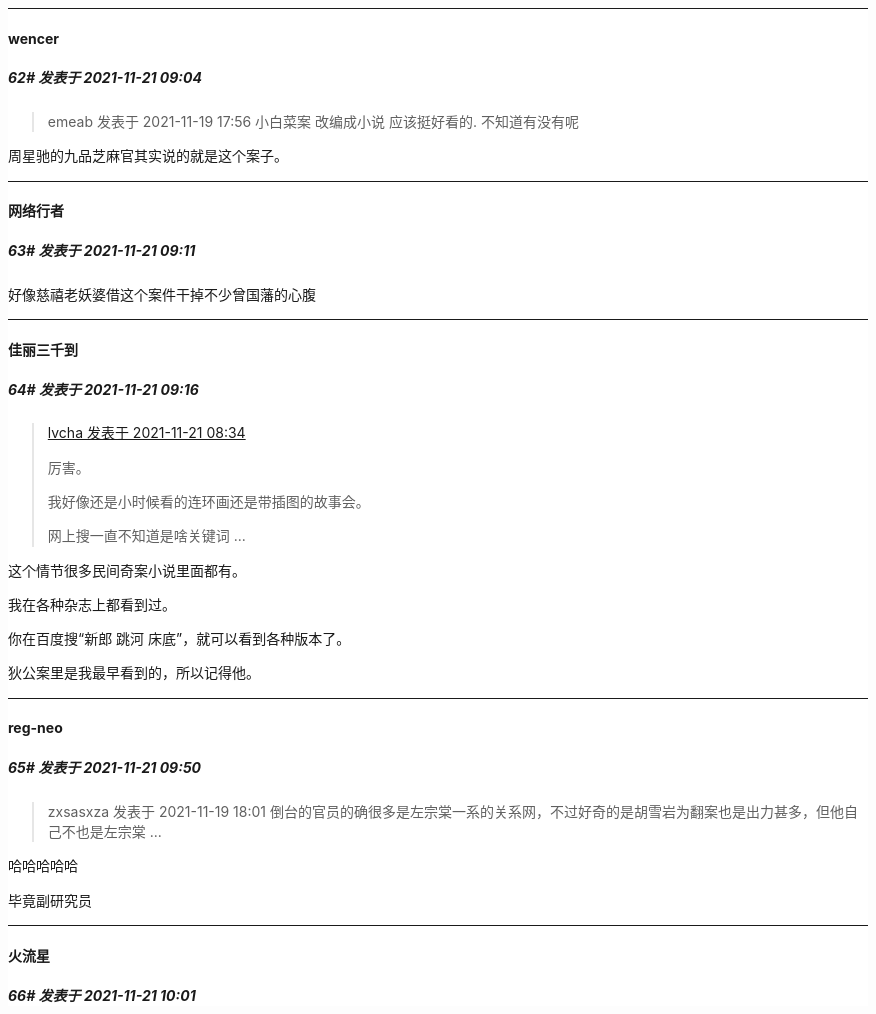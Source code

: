 

*****

####  wencer  
##### 62#       发表于 2021-11-21 09:04

<blockquote>emeab 发表于 2021-11-19 17:56
小白菜案 改编成小说 应该挺好看的. 不知道有没有呢</blockquote>
周星驰的九品芝麻官其实说的就是这个案子。



*****

####  网络行者  
##### 63#       发表于 2021-11-21 09:11

好像慈禧老妖婆借这个案件干掉不少曾国藩的心腹

*****

####  佳丽三千到  
##### 64#       发表于 2021-11-21 09:16

<blockquote><a href="httphttps://bbs.saraba1st.com/2b/forum.php?mod=redirect&amp;goto=findpost&amp;pid=53631373&amp;ptid=2038395" target="_blank">lvcha 发表于 2021-11-21 08:34</a>

厉害。

我好像还是小时候看的连环画还是带插图的故事会。

网上搜一直不知道是啥关键词 ...</blockquote>
这个情节很多民间奇案小说里面都有。

我在各种杂志上都看到过。

你在百度搜“新郎 跳河 床底”，就可以看到各种版本了。

狄公案里是我最早看到的，所以记得他。



*****

####  reg-neo  
##### 65#       发表于 2021-11-21 09:50

<blockquote>zxsasxza 发表于 2021-11-19 18:01
倒台的官员的确很多是左宗棠一系的关系网，不过好奇的是胡雪岩为翻案也是出力甚多，但他自己不也是左宗棠 ...</blockquote>
哈哈哈哈哈

毕竟副研究员

*****

####  火流星  
##### 66#       发表于 2021-11-21 10:01
